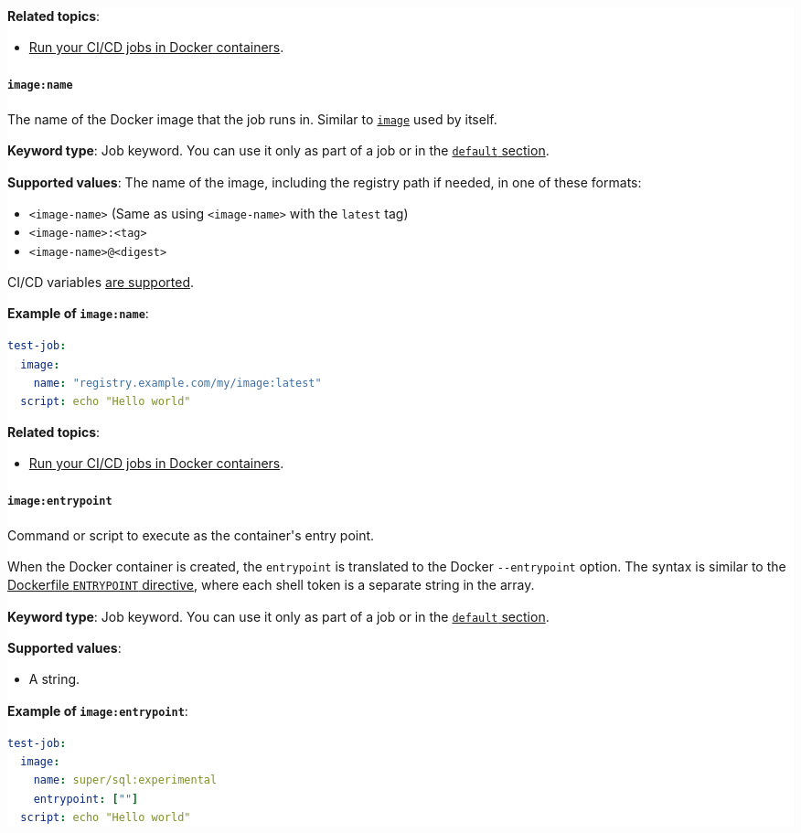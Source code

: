 **Related topics**:

- [Run your CI/CD jobs in Docker containers](../docker/using_docker_images.md).

#### `image:name`

The name of the Docker image that the job runs in. Similar to [`image`](#image) used by itself.

**Keyword type**: Job keyword. You can use it only as part of a job or in the
[`default` section](#default).

**Supported values**: The name of the image, including the registry path if needed, in one of these formats:

- `<image-name>` (Same as using `<image-name>` with the `latest` tag)
- `<image-name>:<tag>`
- `<image-name>@<digest>`

CI/CD variables [are supported](../variables/where_variables_can_be_used.md#gitlab-ciyml-file).

**Example of `image:name`**:

```yaml
test-job:
  image:
    name: "registry.example.com/my/image:latest"
  script: echo "Hello world"
```

**Related topics**:

- [Run your CI/CD jobs in Docker containers](../docker/using_docker_images.md).

#### `image:entrypoint`

Command or script to execute as the container's entry point.

When the Docker container is created, the `entrypoint` is translated to the Docker `--entrypoint` option.
The syntax is similar to the [Dockerfile `ENTRYPOINT` directive](https://docs.docker.com/reference/dockerfile/#entrypoint),
where each shell token is a separate string in the array.

**Keyword type**: Job keyword. You can use it only as part of a job or in the
[`default` section](#default).

**Supported values**:

- A string.

**Example of `image:entrypoint`**:

```yaml
test-job:
  image:
    name: super/sql:experimental
    entrypoint: [""]
  script: echo "Hello world"
```
